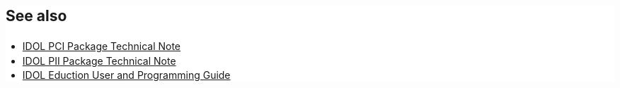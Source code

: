 ## See also

- [IDOL PCI Package Technical Note](https://www.microfocus.com/documentation/idol/IDOL_12_12/EductionGrammars_12.12_Documentation/PCI/)
- [IDOL PII Package Technical Note](https://www.microfocus.com/documentation/idol/IDOL_12_12/EductionGrammars_12.12_Documentation/PII/)
- [IDOL Eduction User and Programming Guide](https://www.microfocus.com/documentation/idol/IDOL_12_12/EductionSDK_12.12_Documentation/Guides/html)
